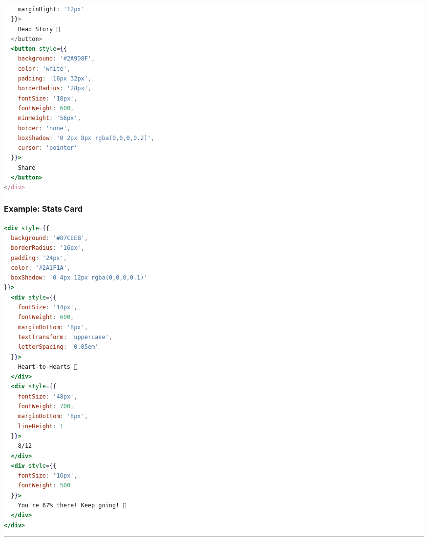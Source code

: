 ```jsx
    marginRight: '12px'
  }}>
    Read Story 📖
  </button>
  <button style={{
    background: '#2A9D8F',
    color: 'white',
    padding: '16px 32px',
    borderRadius: '28px',
    fontSize: '18px',
    fontWeight: 600,
    minHeight: '56px',
    border: 'none',
    boxShadow: '0 2px 8px rgba(0,0,0,0.2)',
    cursor: 'pointer'
  }}>
    Share
  </button>
</div>
```

### Example: Stats Card
```jsx
<div style={{
  background: '#87CEEB',
  borderRadius: '16px',
  padding: '24px',
  color: '#2A1F1A',
  boxShadow: '0 4px 12px rgba(0,0,0,0.1)'
}}>
  <div style={{
    fontSize: '14px',
    fontWeight: 600,
    marginBottom: '8px',
    textTransform: 'uppercase',
    letterSpacing: '0.05em'
  }}>
    Heart-to-Hearts 💌
  </div>
  <div style={{
    fontSize: '48px',
    fontWeight: 700,
    marginBottom: '8px',
    lineHeight: 1
  }}>
    8/12
  </div>
  <div style={{
    fontSize: '16px',
    fontWeight: 500
  }}>
    You're 67% there! Keep going! 🎉
  </div>
</div>
```

---